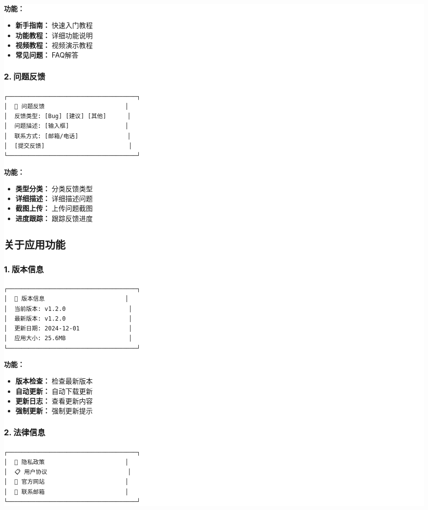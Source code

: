 **功能：**
- **新手指南：** 快速入门教程
- **功能教程：** 详细功能说明
- **视频教程：** 视频演示教程
- **常见问题：** FAQ解答

### 2. 问题反馈
```
┌─────────────────────────────────────┐
│  🐛 问题反馈                       │
│  反馈类型: [Bug] [建议] [其他]      │
│  问题描述: [输入框]                │
│  联系方式: [邮箱/电话]              │
│  [提交反馈]                        │
└─────────────────────────────────────┘
```

**功能：**
- **类型分类：** 分类反馈类型
- **详细描述：** 详细描述问题
- **截图上传：** 上传问题截图
- **进度跟踪：** 跟踪反馈进度

## 关于应用功能

### 1. 版本信息
```
┌─────────────────────────────────────┐
│  📱 版本信息                       │
│  当前版本: v1.2.0                  │
│  最新版本: v1.2.0                  │
│  更新日期: 2024-12-01              │
│  应用大小: 25.6MB                  │
└─────────────────────────────────────┘
```

**功能：**
- **版本检查：** 检查最新版本
- **自动更新：** 自动下载更新
- **更新日志：** 查看更新内容
- **强制更新：** 强制更新提示

### 2. 法律信息
```
┌─────────────────────────────────────┐
│  📄 隐私政策                       │
│  📋 用户协议                       │
│  🔗 官方网站                       │
│  📧 联系邮箱                       │
└─────────────────────────────────────┘
```
